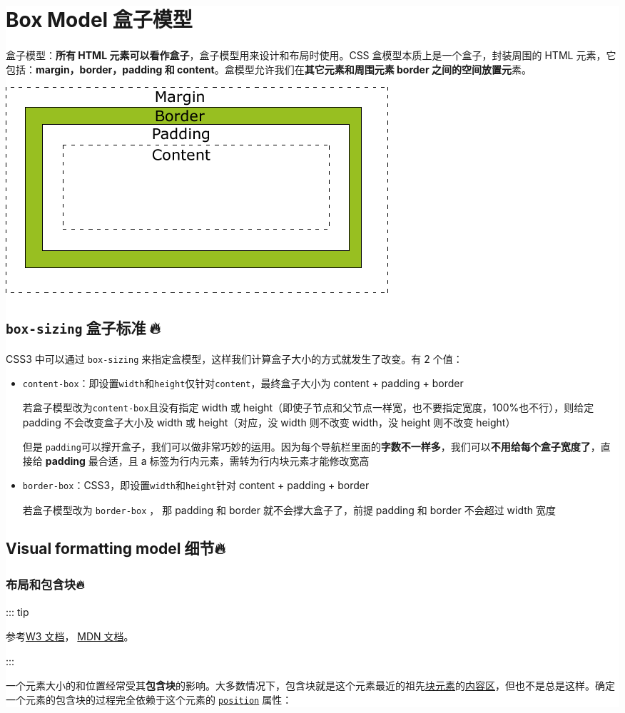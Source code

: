 # Box Model 盒子模型

盒子模型：**所有 HTML 元素可以看作盒子**，盒子模型用来设计和布局时使用。CSS 盒模型本质上是一个盒子，封装周围的 HTML 元素，它包括：**margin，border，padding 和 content**。盒模型允许我们在**其它元素和周围元素 border 之间的空间放置元**素。

![CSS box-model](./images/box-model-20191222195705802.gif)



## `box-sizing` 盒子标准 🔥

CSS3 中可以通过 `box-sizing` 来指定盒模型，这样我们计算盒子大小的方式就发生了改变。有 2 个值：

- `content-box`：即设置`width`和`height`仅针对`content`，最终盒子大小为 content + padding + border

    若盒子模型改为`content-box`且没有指定 width 或 height（即使子节点和父节点一样宽，也不要指定宽度，100%也不行），则给定 padding 不会改变盒子大小及 width 或 height（对应，没 width 则不改变 width，没 height 则不改变 height）

    但是 `padding`可以撑开盒子，我们可以做非常巧妙的运用。因为每个导航栏里面的**字数不一样多**，我们可以**不用给每个盒子宽度了**，直接给 **padding** 最合适，且 a 标签为行内元素，需转为行内块元素才能修改宽高

- `border-box`：CSS3，即设置`width`和`height`针对 content + padding + border

    若盒子模型改为 `border-box` ， 那 padding 和 border 就不会撑大盒子了，前提 padding 和 border 不会超过 width 宽度

    



## Visual formatting model 细节🔥

### 布局和包含块🔥

::: tip

参考[W3 文档](https://www.w3.org/TR/CSS2/visudet.html)， [MDN 文档](https://developer.mozilla.org/zh-CN/docs/Web/CSS/All_About_The_Containing_Block)。

:::

一个元素大小的和位置经常受其**包含块**的影响。大多数情况下，包含块就是这个元素最近的祖先[块元素](https://developer.mozilla.org/zh-CN/docs/Web/HTML/Block-level_elements)的[内容区](https://developer.mozilla.org/zh-CN/docs/Web/CSS/CSS_Box_Model/Introduction_to_the_CSS_box_model#content-area)，但也不是总是这样。确定一个元素的包含块的过程完全依赖于这个元素的 [`position`](https://developer.mozilla.org/zh-CN/docs/Web/CSS/position) 属性：
